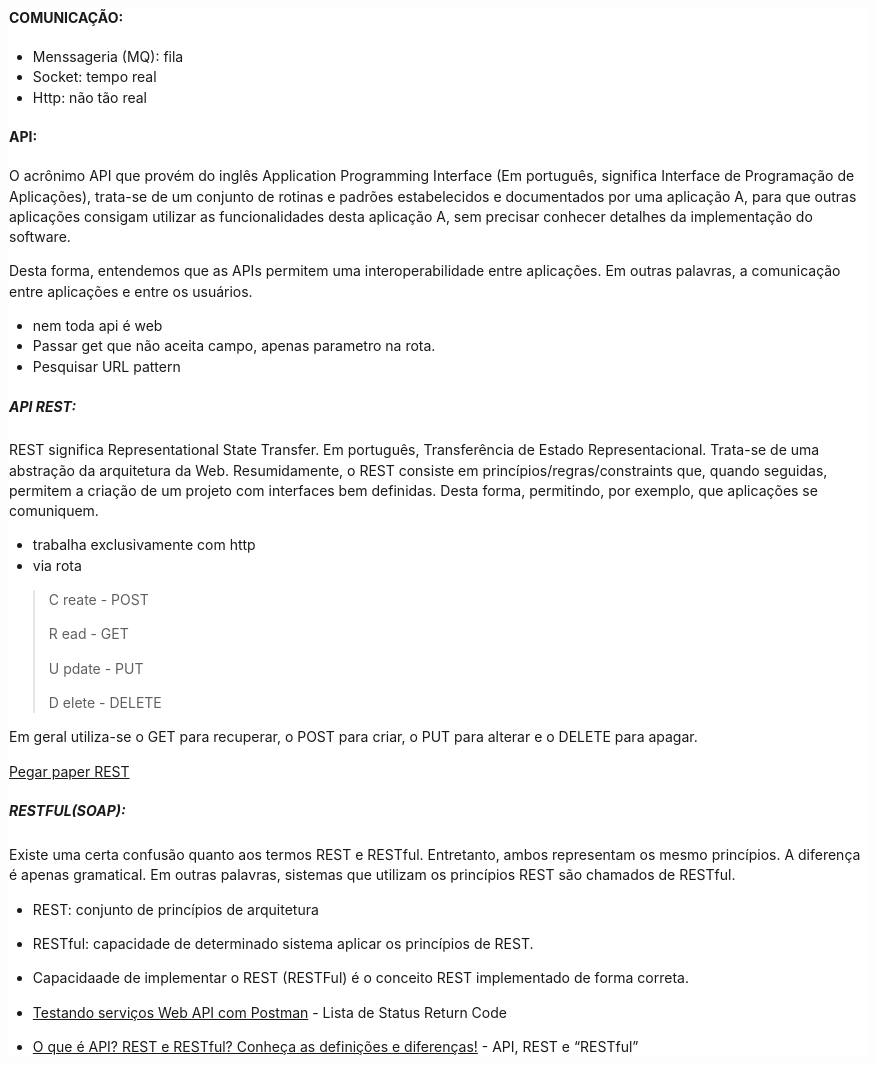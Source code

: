 #### COMUNICAÇÃO:
- Menssageria (MQ): fila
- Socket: tempo real
- Http: não tão real

#### API:

O acrônimo API que provém do inglês Application Programming Interface (Em português, significa Interface de Programação de Aplicações), trata-se de um conjunto de rotinas e padrões estabelecidos e documentados por uma aplicação A, para que outras aplicações consigam utilizar as funcionalidades desta aplicação A, sem precisar conhecer detalhes da implementação do software.

Desta forma, entendemos que as APIs permitem uma interoperabilidade entre aplicações. Em outras palavras, a comunicação entre aplicações e entre os usuários.

- nem toda api é web
- Passar get que não aceita campo, apenas parametro na rota.
- Pesquisar URL pattern
 
##### API REST:

REST significa Representational State Transfer. Em português, Transferência de Estado Representacional. Trata-se de uma abstração da arquitetura da Web. Resumidamente, o REST consiste em princípios/regras/constraints que, quando seguidas, permitem a criação de um projeto com interfaces bem definidas. Desta forma, permitindo, por exemplo, que aplicações se comuniquem.

- trabalha exclusivamente com http
- via rota

> C reate - POST
>
> R ead   - GET
>
> U pdate - PUT
>
> D elete - DELETE

Em geral utiliza-se o GET para recuperar, o POST para criar, o PUT para alterar e o DELETE para apagar.

[Pegar paper REST](https://ieeexplore.ieee.org/document/8385157)

##### RESTFUL(SOAP):

Existe uma certa confusão quanto aos termos REST e RESTful. Entretanto, ambos representam os mesmo princípios. A diferença é apenas gramatical. Em outras palavras, sistemas que utilizam os princípios REST são chamados de RESTful.

- REST: conjunto de princípios de arquitetura
- RESTful: capacidade de determinado sistema aplicar os princípios de REST.

- Capacidaade de implementar o REST (RESTFul) é o conceito REST implementado de forma correta.

- [Testando serviços Web API com Postman](https://medium.com/@thi_carva/testando-servi%C3%A7os-web-api-com-postman-874ac81b20a3) - Lista de Status Return Code
- [O que é API? REST e RESTful? Conheça as definições e diferenças!](https://becode.com.br/o-que-e-api-rest-e-restful/) -  API, REST e “RESTful”
